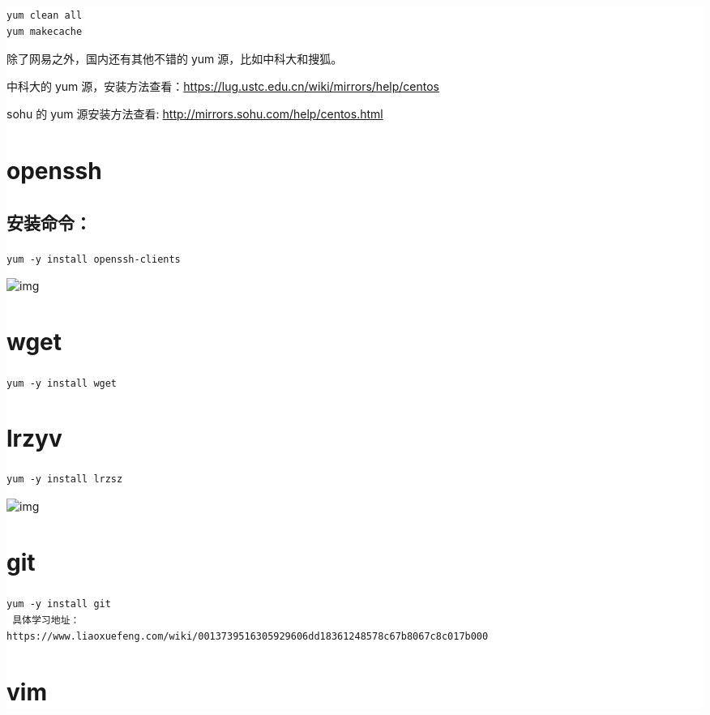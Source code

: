 ```
yum clean all
yum makecache
```



除了网易之外，国内还有其他不错的 yum 源，比如中科大和搜狐。



中科大的 yum 源，安装方法查看：https://lug.ustc.edu.cn/wiki/mirrors/help/centos



sohu 的 yum 源安装方法查看: http://mirrors.sohu.com/help/centos.html

# openssh

## 安装命令：



```
yum -y install openssh-clients
```



![img](https://cdn.nlark.com/yuque/0/2018/png/152121/1532579332353-0d602a50-f1e7-4921-aa58-8a461555681b.png)

# wget

```
yum -y install wget
```



# lrzyv

```
yum -y install lrzsz
```

![img](https://cdn.nlark.com/yuque/0/2018/png/152121/1532579426121-b98751ea-9458-4c64-890b-2aa0ebac594d.png)

# git

```
yum -y install git
 具体学习地址：
https://www.liaoxuefeng.com/wiki/0013739516305929606dd18361248578c67b8067c8c017b000
```

# vim
